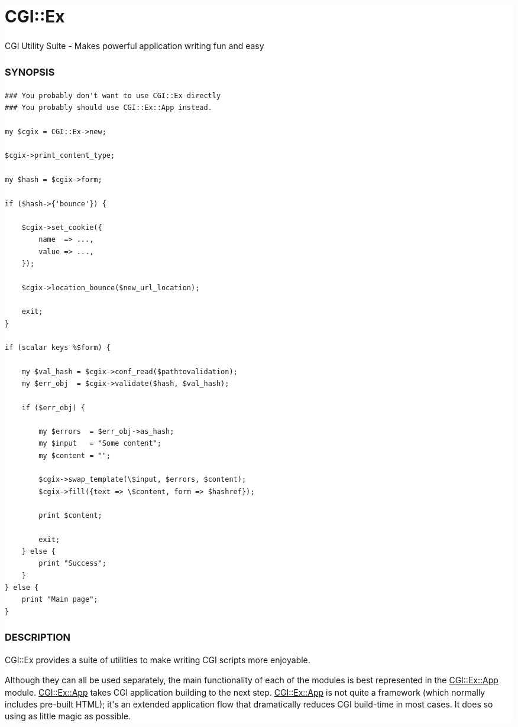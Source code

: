 CGI::Ex
==============
CGI Utility Suite - Makes powerful application writing fun and easy

### SYNOPSIS
    ### You probably don't want to use CGI::Ex directly
    ### You probably should use CGI::Ex::App instead.

    my $cgix = CGI::Ex->new;

    $cgix->print_content_type;

    my $hash = $cgix->form;

    if ($hash->{'bounce'}) {

        $cgix->set_cookie({
            name  => ...,
            value => ...,
        });

        $cgix->location_bounce($new_url_location);

        exit;
    }

    if (scalar keys %$form) {

        my $val_hash = $cgix->conf_read($pathtovalidation);
        my $err_obj  = $cgix->validate($hash, $val_hash);

        if ($err_obj) {

            my $errors  = $err_obj->as_hash;
            my $input   = "Some content";
            my $content = "";

            $cgix->swap_template(\$input, $errors, $content);
            $cgix->fill({text => \$content, form => $hashref});

            print $content;

            exit;
        } else {
            print "Success";
        }
    } else {
        print "Main page";
    }

### DESCRIPTION
CGI::Ex provides a suite of utilities to make writing CGI scripts more enjoyable.  

Although they can all be used separately, the main functionality of each of the
modules is best represented in the [CGI::Ex::App](lib/CGI/Ex/App.pm) module.
[CGI::Ex::App](lib/CGI/Ex/App.pm) takes CGI application building to the next
step. [CGI::Ex::App](lib/CGI/Ex/App.pm) is not quite a framework (which
normally includes pre-built HTML); it's an extended application flow that
dramatically reduces CGI build-time in most cases. It does so using as little
magic as possible.
